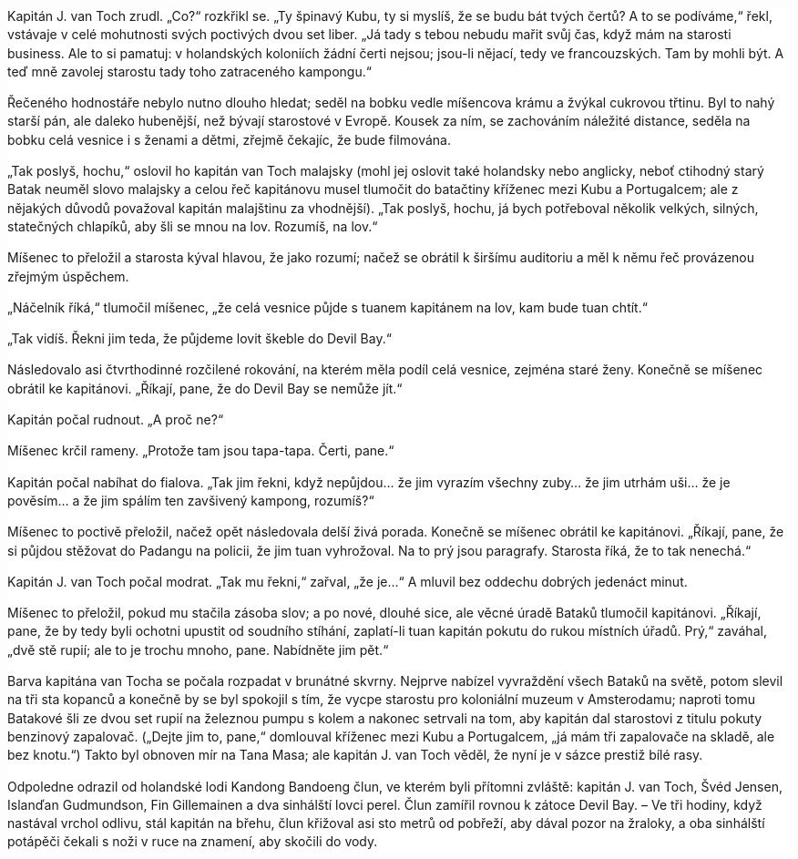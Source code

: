 Kapitán J. van Toch zrudl. „Co?“ rozkřikl se. „Ty špinavý Kubu, ty si myslíš, že se budu bát tvých čertů? A to se podíváme,“ řekl, vstávaje v celé mohutnosti svých poctivých dvou set liber. „Já tady s tebou nebudu mařit svůj čas, když mám na starosti business. Ale to si pamatuj: v holandských koloniích žádní čerti nejsou; jsou-li nějací, tedy ve francouzských. Tam by mohli být. A teď mně zavolej starostu tady toho zatraceného kampongu.“

Řečeného hodnostáře nebylo nutno dlouho hledat; seděl na bobku vedle míšencova krámu a žvýkal cukrovou třtinu. Byl to nahý starší pán, ale daleko hubenější, než bývají starostové v Evropě. Kousek za ním, se zachováním náležité distance, seděla na bobku celá vesnice i s ženami a dětmi, zřejmě čekajíc, že bude filmována.

„Tak poslyš, hochu,“ oslovil ho kapitán van Toch malajsky (mohl jej oslovit také holandsky nebo anglicky, neboť ctihodný starý Batak neuměl slovo malajsky a celou řeč kapitánovu musel tlumočit do batačtiny kříženec mezi Kubu a Portugalcem; ale z nějakých důvodů považoval kapitán malajštinu za vhodnější). „Tak poslyš, hochu, já bych potřeboval několik velkých, silných, statečných chlapíků, aby šli se mnou na lov. Rozumíš, na lov.“

Míšenec to přeložil a starosta kýval hlavou, že jako rozumí; načež se obrátil k širšímu auditoriu a měl k němu řeč provázenou zřejmým úspěchem.

„Náčelník říká,“ tlumočil míšenec, „že celá vesnice půjde s tuanem kapitánem na lov, kam bude tuan chtít.“

„Tak vidíš. Řekni jim teda, že půjdeme lovit škeble do Devil Bay.“

Následovalo asi čtvrthodinné rozčilené rokování, na kterém měla podíl celá vesnice, zejména staré ženy. Konečně se míšenec obrátil ke kapitánovi. „Říkají, pane, že do Devil Bay se nemůže jít.“

Kapitán počal rudnout. „A proč ne?“

Míšenec krčil rameny. „Protože tam jsou tapa-tapa. Čerti, pane.“

Kapitán počal nabíhat do fialova. „Tak jim řekni, když nepůjdou… že jim vyrazím všechny zuby… že jim utrhám uši… že je pověsím… a že jim spálím ten zavšivený kampong, rozumíš?“

Míšenec to poctivě přeložil, načež opět následovala delší živá porada. Konečně se míšenec obrátil ke kapitánovi. „Říkají, pane, že si půjdou stěžovat do Padangu na policii, že jim tuan vyhrožoval. Na to prý jsou paragrafy. Starosta říká, že to tak nenechá.“

Kapitán J. van Toch počal modrat. „Tak mu řekni,“ zařval, „že je…“ A mluvil bez oddechu dobrých jedenáct minut.

Míšenec to přeložil, pokud mu stačila zásoba slov; a po nové, dlouhé sice, ale věcné úradě Bataků tlumočil kapitánovi. „Říkají, pane, že by tedy byli ochotni upustit od soudního stíhání, zaplatí-li tuan kapitán pokutu do rukou místních úřadů. Prý,“ zaváhal, „dvě stě rupií; ale to je trochu mnoho, pane. Nabídněte jim pět.“

Barva kapitána van Tocha se počala rozpadat v brunátné skvrny. Nejprve nabízel vyvraždění všech Bataků na světě, potom slevil na tři sta kopanců a konečně by se byl spokojil s tím, že vycpe starostu pro koloniální muzeum v Amsterodamu; naproti tomu Batakové šli ze dvou set rupií na železnou pumpu s kolem a nakonec setrvali na tom, aby kapitán dal starostovi z titulu pokuty benzinový zapalovač. („Dejte jim to, pane,“ domlouval kříženec mezi Kubu a Portugalcem, „já mám tři zapalovače na skladě, ale bez knotu.“) Takto byl obnoven mír na Tana Masa; ale kapitán J. van Toch věděl, že nyní je v sázce prestiž bílé rasy.

Odpoledne odrazil od holandské lodi Kandong Bandoeng člun, ve kterém byli přítomni zvláště: kapitán J. van Toch, Švéd Jensen, Islanďan Gudmundson, Fin Gillemainen a dva sinhálští lovci perel. Člun zamířil rovnou k zátoce Devil Bay. – Ve tři hodiny, když nastával vrchol odlivu, stál kapitán na břehu, člun křižoval asi sto metrů od pobřeží, aby dával pozor na žraloky, a oba sinhálští potápěči čekali s noži v ruce na znamení, aby skočili do vody.
